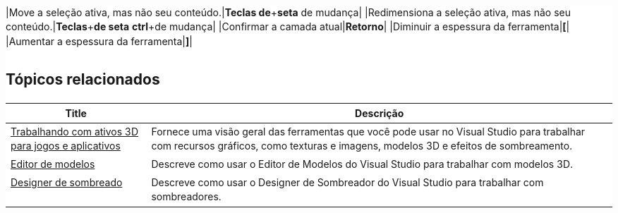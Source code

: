 |Move a seleção ativa, mas não seu conteúdo.|**Teclas de**+**seta** de mudança|
|Redimensiona a seleção ativa, mas não seu conteúdo.|**Teclas**+**de seta** **ctrl**+de mudança|
|Confirmar a camada atual|**Retorno**|
|Diminuir a espessura da ferramenta|**[**|
|Aumentar a espessura da ferramenta|**]**|

## <a name="related-topics"></a>Tópicos relacionados

|Title|Descrição|
|-----------|-----------------|
|[Trabalhando com ativos 3D para jogos e aplicativos](../designers/working-with-3-d-assets-for-games-and-apps.md)|Fornece uma visão geral das ferramentas que você pode usar no Visual Studio para trabalhar com recursos gráficos, como texturas e imagens, modelos 3D e efeitos de sombreamento.|
|[Editor de modelos](../designers/model-editor.md)|Descreve como usar o Editor de Modelos do Visual Studio para trabalhar com modelos 3D.|
|[Designer de sombreado](../designers/shader-designer.md)|Descreve como usar o Designer de Sombreador do Visual Studio para trabalhar com sombreadores.|
